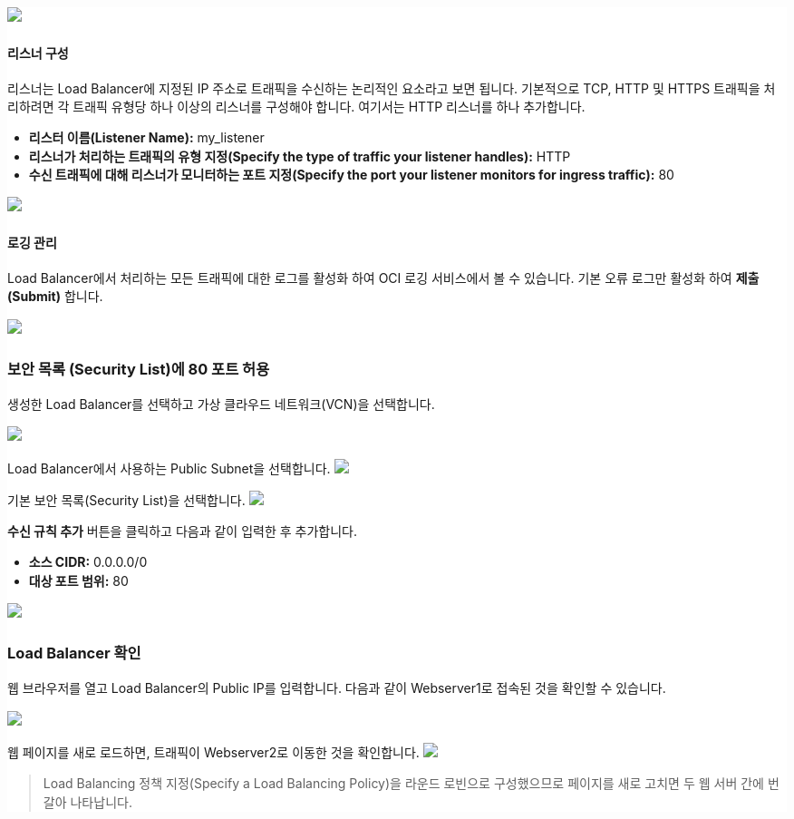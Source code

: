 ![]({{site.urlblogimg2022_2023}}/assets/img/getting-started/2022/loadbalancing-15.png " ")

#### 리스너 구성
리스너는 Load Balancer에 지정된 IP 주소로 트래픽을 수신하는 논리적인 요소라고 보면 됩니다. 기본적으로 TCP, HTTP 및 HTTPS 트래픽을 처리하려면 각 트래픽 유형당 하나 이상의 리스너를 구성해야 합니다. 여기서는 HTTP 리스너를 하나 추가합니다.

* **리스터 이름(Listener Name):** my_listener
* **리스너가 처리하는 트래픽의 유형 지정(Specify the type of traffic your listener handles):** HTTP
* **수신 트래픽에 대해 리스너가 모니터하는 포트 지정(Specify the port your listener monitors for ingress traffic):** 80

![]({{site.urlblogimg2022_2023}}/assets/img/getting-started/2022/loadbalancing-7.png " ")

#### 로깅 관리
Load Balancer에서 처리하는 모든 트래픽에 대한 로그를 활성화 하여 OCI 로깅 서비스에서 볼 수 있습니다. 기본 오류 로그만 활성화 하여 **제출(Submit)** 합니다.

![]({{site.urlblogimg2022_2023}}/assets/img/getting-started/2022/loadbalancing-8.png " ")

### 보안 목록 (Security List)에 80 포트 허용
생성한 Load Balancer를 선택하고 가상 클라우드 네트워크(VCN)을 선택합니다.

![]({{site.urlblogimg2022_2023}}/assets/img/getting-started/2022/loadbalancing-9.png " ")

Load Balancer에서 사용하는 Public Subnet을 선택합니다.
![]({{site.urlblogimg2022_2023}}/assets/img/getting-started/2022/loadbalancing-10.png " ")

기본 보안 목록(Security List)을 선택합니다.
![]({{site.urlblogimg2022_2023}}/assets/img/getting-started/2022/loadbalancing-11.png " ")

**수신 규칙 추가** 버튼을 클릭하고 다음과 같이 입력한 후 추가합니다.
* **소스 CIDR:** 0.0.0.0/0
* **대상 포트 범위:** 80

![]({{site.urlblogimg2022_2023}}/assets/img/getting-started/2022/loadbalancing-12.png " ")

### Load Balancer 확인
웹 브라우저를 열고 Load Balancer의 Public IP를 입력합니다. 다음과 같이 Webserver1로 접속된 것을 확인할 수 있습니다.

![]({{site.urlblogimg2022_2023}}/assets/img/getting-started/2022/loadbalancing-13.png " ")

웹 페이지를 새로 로드하면, 트래픽이 Webserver2로 이동한 것을 확인합니다.
![]({{site.urlblogimg2022_2023}}/assets/img/getting-started/2022/loadbalancing-14.png " ")

> Load Balancing 정책 지정(Specify a Load Balancing Policy)을 라운드 로빈으로 구성했으므로 페이지를 새로 고치면 두 웹 서버 간에 번갈아 나타납니다.